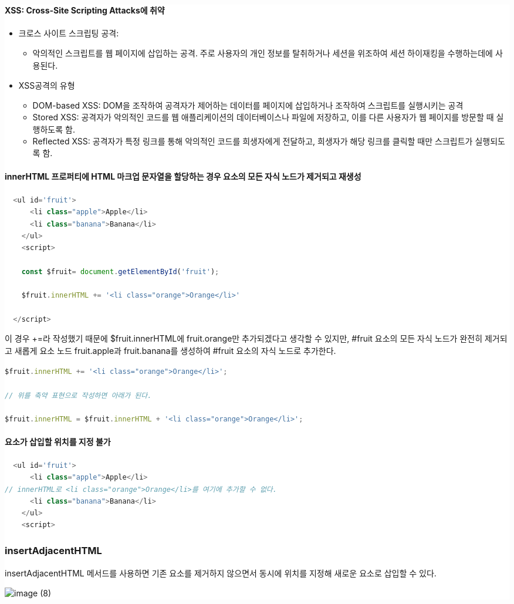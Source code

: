 #### XSS: Cross-Site Scripting Attacks에 취약

-   크로스 사이트 스크립팅 공격:
    -   악의적인 스크립트를 웹 페이지에 삽입하는 공격. 주로 사용자의 개인 정보를 탈취하거나 세션을 위조하여 세션 하이재킹을 수행하는데에 사용된다.
-   XSS공격의 유형

    -   DOM-based XSS: DOM을 조작하여 공격자가 제어하는 데이터를 페이지에 삽입하거나 조작하여 스크립트를 실행시키는 공격
    -   Stored XSS: 공격자가 악의적인 코드를 웹 애플리케이션의 데이터베이스나 파일에 저장하고, 이를 다른 사용자가 웹 페이지를 방문할 때 실행하도록 함.
    -   Reflected XSS: 공격자가 특정 링크를 통해 악의적인 코드를 희생자에게 전달하고, 희생자가 해당 링크를 클릭할 때만 스크립트가 실행되도록 함.

#### innerHTML 프로퍼티에 HTML 마크업 문자열을 할당하는 경우 요소의 모든 자식 노드가 제거되고 재생성

```javascript
  <ul id='fruit'>
      <li class="apple">Apple</li>
      <li class="banana">Banana</li>
    </ul>
    <script>

    const $fruit= document.getElementById('fruit');

    $fruit.innerHTML += '<li class="orange">Orange</li>'

  </script>
```

이 경우 +=라 작성했기 때문에 $fruit.innerHTML에 fruit.orange만 추가되겠다고 생각할 수 있지만, #fruit 요소의 모든 자식 노드가 완전히 제거되고 새롭게 요소 노드 fruit.apple과 fruit.banana를 생성하여 #fruit 요소의 자식 노드로 추가한다.

```javascript
$fruit.innerHTML += '<li class="orange">Orange</li>';

// 위를 축약 표현으로 작성하면 아래가 된다.

$fruit.innerHTML = $fruit.innerHTML + '<li class="orange">Orange</li>';
```

#### 요소가 삽입할 위치를 지정 불가

```javascript
  <ul id='fruit'>
      <li class="apple">Apple</li>
// innerHTML로 <li class="orange">Orange</li>를 여기에 추가할 수 없다.
      <li class="banana">Banana</li>
    </ul>
    <script>
```

### insertAdjacentHTML

insertAdjacentHTML 메서드를 사용하면 기존 요소를 제거하지 않으면서 동시에 위치를 지정해 새로운 요소로 삽입할 수 있다.

<img width="430" alt="image (8)" src="https://github.com/Jieunwang0/modern-javascript-deep-dive/assets/134492810/b26843e5-93d7-40b6-a702-985113b8f443">
